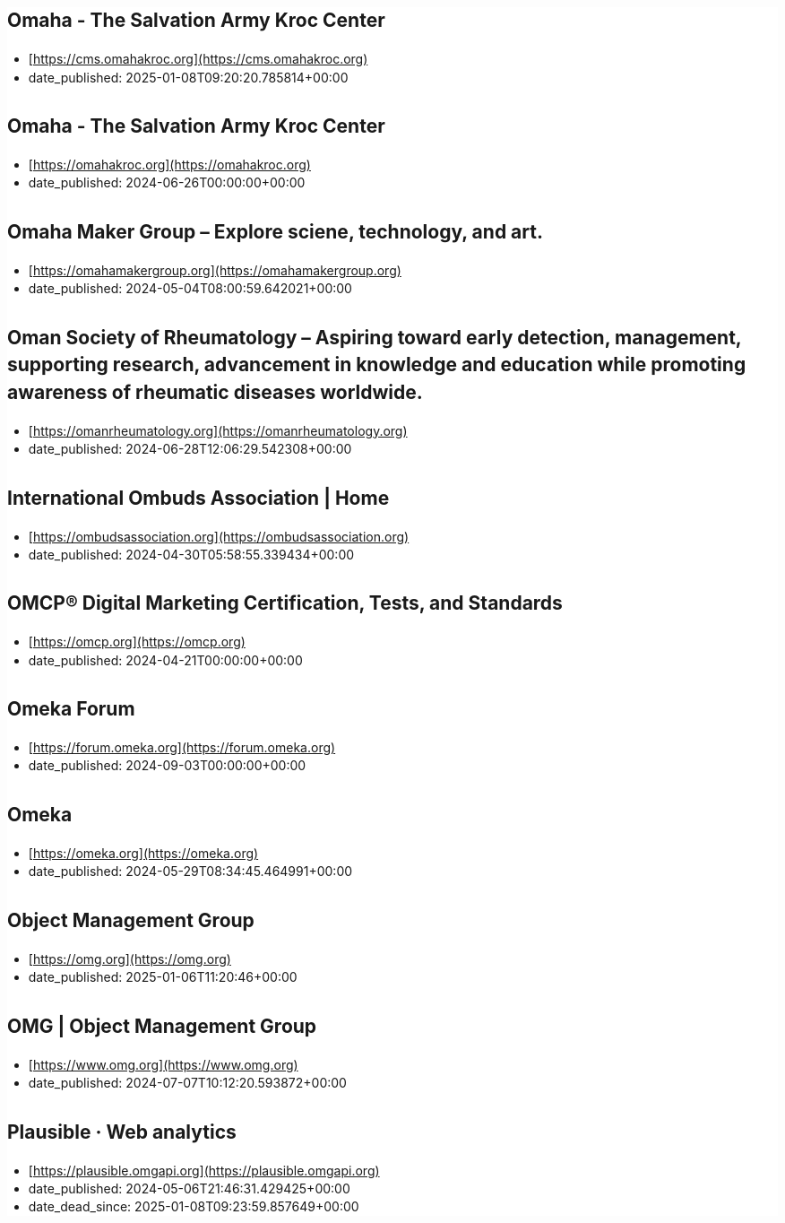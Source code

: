  ## Omaha - The Salvation Army Kroc Center
 - [https://cms.omahakroc.org](https://cms.omahakroc.org)
 - date_published: 2025-01-08T09:20:20.785814+00:00

 ## Omaha - The Salvation Army Kroc Center
 - [https://omahakroc.org](https://omahakroc.org)
 - date_published: 2024-06-26T00:00:00+00:00

 ## Omaha Maker Group – Explore sciene, technology, and art.
 - [https://omahamakergroup.org](https://omahamakergroup.org)
 - date_published: 2024-05-04T08:00:59.642021+00:00

 ## Oman Society of Rheumatology – Aspiring toward early detection, management, supporting research, advancement in knowledge and education while promoting awareness of rheumatic diseases worldwide.
 - [https://omanrheumatology.org](https://omanrheumatology.org)
 - date_published: 2024-06-28T12:06:29.542308+00:00

 ## International Ombuds Association | Home
 - [https://ombudsassociation.org](https://ombudsassociation.org)
 - date_published: 2024-04-30T05:58:55.339434+00:00

 ## OMCP® Digital Marketing Certification, Tests, and Standards
 - [https://omcp.org](https://omcp.org)
 - date_published: 2024-04-21T00:00:00+00:00

 ## Omeka Forum
 - [https://forum.omeka.org](https://forum.omeka.org)
 - date_published: 2024-09-03T00:00:00+00:00

 ## Omeka
 - [https://omeka.org](https://omeka.org)
 - date_published: 2024-05-29T08:34:45.464991+00:00

 ## Object Management Group
 - [https://omg.org](https://omg.org)
 - date_published: 2025-01-06T11:20:46+00:00

 ## OMG | Object Management Group
 - [https://www.omg.org](https://www.omg.org)
 - date_published: 2024-07-07T10:12:20.593872+00:00

 ## Plausible · Web analytics
 - [https://plausible.omgapi.org](https://plausible.omgapi.org)
 - date_published: 2024-05-06T21:46:31.429425+00:00
 - date_dead_since: 2025-01-08T09:23:59.857649+00:00
